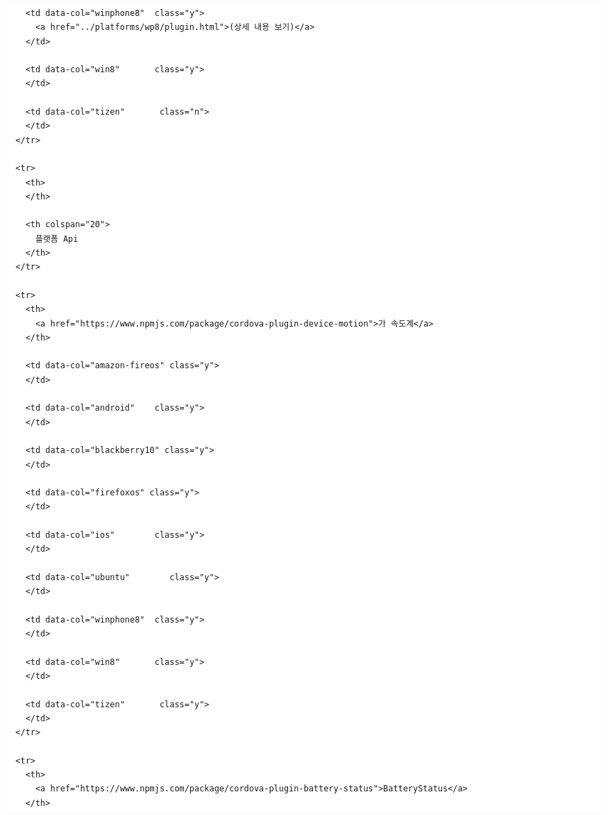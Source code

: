         <td data-col="winphone8"  class="y">
          <a href="../platforms/wp8/plugin.html">(상세 내용 보기)</a>
        </td>

        <td data-col="win8"       class="y">
        </td>

        <td data-col="tizen"       class="n">
        </td>
      </tr>

      <tr>
        <th>
        </th>

        <th colspan="20">
          플랫폼 Api
        </th>
      </tr>

      <tr>
        <th>
          <a href="https://www.npmjs.com/package/cordova-plugin-device-motion">가 속도계</a>
        </th>

        <td data-col="amazon-fireos" class="y">
        </td>

        <td data-col="android"    class="y">
        </td>

        <td data-col="blackberry10" class="y">
        </td>

        <td data-col="firefoxos" class="y">
        </td>

        <td data-col="ios"        class="y">
        </td>

        <td data-col="ubuntu"        class="y">
        </td>

        <td data-col="winphone8"  class="y">
        </td>

        <td data-col="win8"       class="y">
        </td>

        <td data-col="tizen"       class="y">
        </td>
      </tr>

      <tr>
        <th>
          <a href="https://www.npmjs.com/package/cordova-plugin-battery-status">BatteryStatus</a>
        </th>
